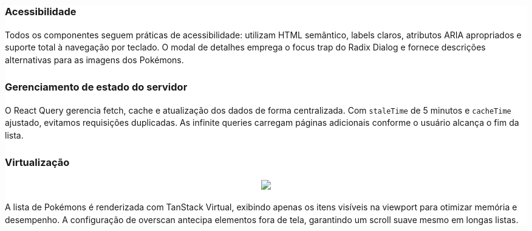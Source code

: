### Acessibilidade

Todos os componentes seguem práticas de acessibilidade: utilizam HTML semântico, labels claros, atributos ARIA apropriados e suporte total à navegação por teclado. O modal de detalhes emprega o focus trap do Radix Dialog e fornece descrições alternativas para as imagens dos Pokémons.

### Gerenciamento de estado do servidor

O React Query gerencia fetch, cache e atualização dos dados de forma centralizada. Com `staleTime` de 5 minutos e `cacheTime` ajustado, evitamos requisições duplicadas. As infinite queries carregam páginas adicionais conforme o usuário alcança o fim da lista.

### Virtualização

<p align="center">
 <img src="https://github.com/user-attachments/assets/a259e5fe-665c-4f18-b256-9172c1019737" />
</p>

A lista de Pokémons é renderizada com TanStack Virtual, exibindo apenas os itens visíveis na viewport para otimizar memória e desempenho. A configuração de overscan antecipa elementos fora de tela, garantindo um scroll suave mesmo em longas listas.
